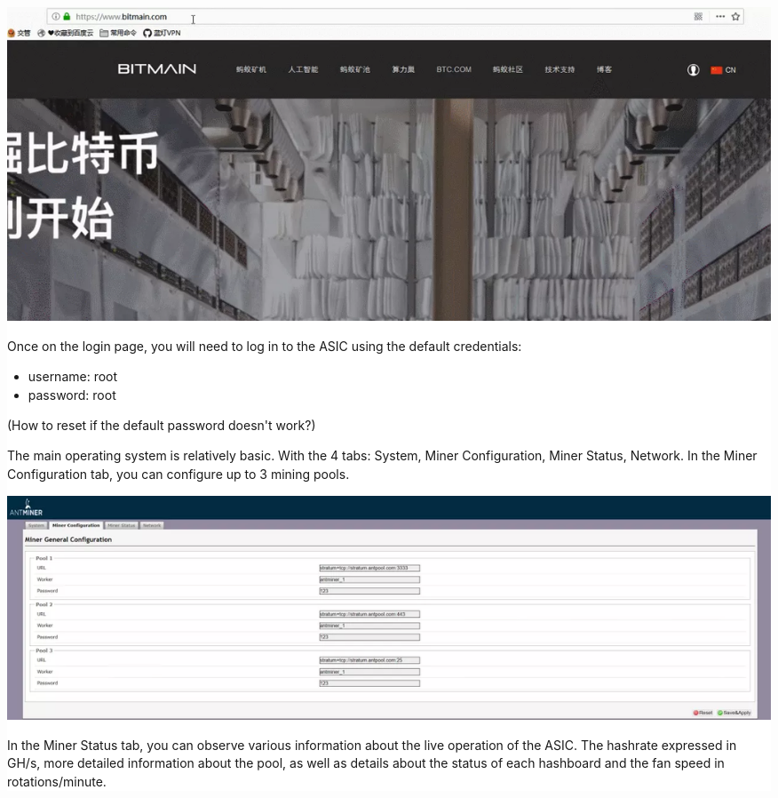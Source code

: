 ![image](assets/software/2.webp)

Once on the login page, you will need to log in to the ASIC using the default credentials:

- username: root
- password: root

(How to reset if the default password doesn't work?)

The main operating system is relatively basic. With the 4 tabs: System, Miner Configuration, Miner Status, Network. In the Miner Configuration tab, you can configure up to 3 mining pools.

![image](assets/software/3.webp)

In the Miner Status tab, you can observe various information about the live operation of the ASIC. The hashrate expressed in GH/s, more detailed information about the pool, as well as details about the status of each hashboard and the fan speed in rotations/minute.
